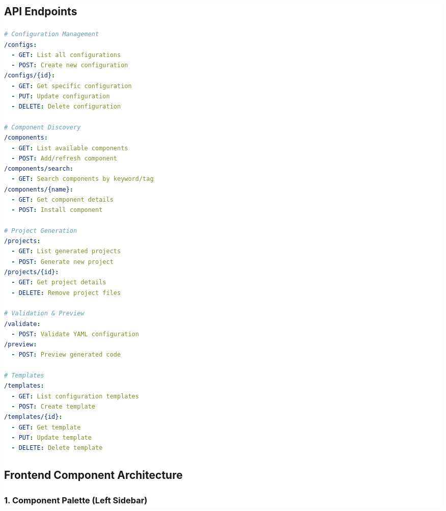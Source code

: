 ## API Endpoints

```yaml
# Configuration Management
/configs:
  - GET: List all configurations
  - POST: Create new configuration
/configs/{id}:
  - GET: Get specific configuration
  - PUT: Update configuration
  - DELETE: Delete configuration

# Component Discovery
/components:
  - GET: List available components
  - POST: Add/refresh component
/components/search:
  - GET: Search components by keyword/tag
/components/{name}:
  - GET: Get component details
  - POST: Install component

# Project Generation
/projects:
  - GET: List generated projects
  - POST: Generate new project
/projects/{id}:
  - GET: Get project details
  - DELETE: Remove project files

# Validation & Preview
/validate:
  - POST: Validate YAML configuration
/preview:
  - POST: Preview generated code

# Templates
/templates:
  - GET: List configuration templates
  - POST: Create template
/templates/{id}:
  - GET: Get template
  - PUT: Update template
  - DELETE: Delete template
```

## Frontend Component Architecture

### 1. Component Palette (Left Sidebar)
